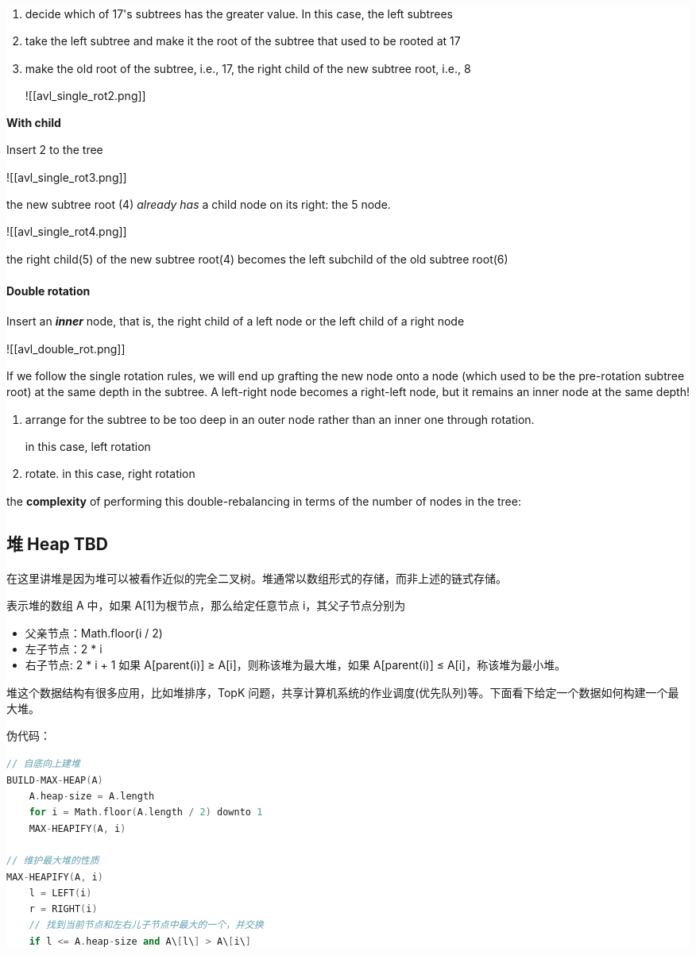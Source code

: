 1. decide which of 17's subtrees has the greater value. In this case, the left subtrees

2. take the left subtree and make it the root of the subtree that used to be rooted at 17

3. make the old root of the subtree, i.e., 17, the right child of the new subtree root, i.e., 8

   ![[avl_single_rot2.png]]

**With child**

Insert 2 to the tree

![[avl_single_rot3.png]]

the new subtree root (4) *already has* a child node on its right: the 5 node.

![[avl_single_rot4.png]]

the right child(5) of the new subtree root(4) becomes the left subchild of the old subtree root(6)



#### Double rotation

Insert an ***inner*** node, that is, the right child of a left node or the left child of a right node

![[avl_double_rot.png]]

If we follow the single rotation rules, we will end up grafting the new node onto a node (which used to be the pre-rotation subtree root) at the same depth in the subtree. A left-right node becomes a right-left node, but it remains an inner node at the same depth!


1. arrange for the subtree to be too deep in an outer node rather than an inner one through rotation.

   in this case, left rotation

   

2. rotate. in this case, right rotation


the **complexity** of performing this double-rebalancing in terms of the number of nodes in the tree:

## 堆 Heap TBD
在这里讲堆是因为堆可以被看作近似的完全二叉树。堆通常以数组形式的存储，而非上述的链式存储。

表示堆的数组 A 中，如果 A\[1\]为根节点，那么给定任意节点 i，其父子节点分别为
- 父亲节点：Math.floor(i / 2)
- 左子节点：2 * i
- 右子节点: 2 * i + 1
如果 A\[parent(i)\] ≥ A\[i\]，则称该堆为最大堆，如果 A\[parent(i)\] ≤ A\[i\]，称该堆为最小堆。

堆这个数据结构有很多应用，比如堆排序，TopK 问题，共享计算机系统的作业调度(优先队列)等。下面看下给定一个数据如何构建一个最大堆。

伪代码：
```cpp
// 自底向上建堆  
BUILD-MAX-HEAP(A)  
	A.heap-size = A.length  
	for i = Math.floor(A.length / 2) downto 1  
	MAX-HEAPIFY(A, i)  
  
// 维护最大堆的性质  
MAX-HEAPIFY(A, i)  
	l = LEFT(i)  
	r = RIGHT(i)  
	// 找到当前节点和左右儿子节点中最大的一个，并交换  
	if l <= A.heap-size and A\[l\] > A\[i\]  
```
